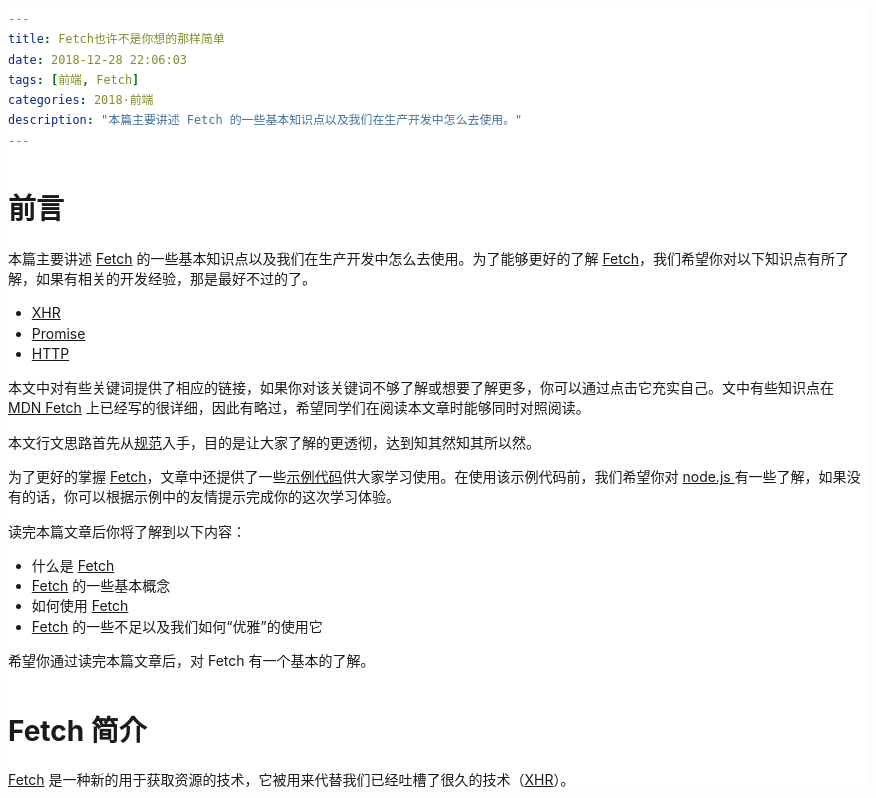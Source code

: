 ```yaml
---
title: Fetch也许不是你想的那样简单
date: 2018-12-28 22:06:03
tags: [前端, Fetch] 
categories: 2018·前端
description: "本篇主要讲述 Fetch 的一些基本知识点以及我们在生产开发中怎么去使用。"
---
```


# 前言

本篇主要讲述 [Fetch](https://developer.mozilla.org/zh-CN/docs/Web/API/Fetch_API) 的一些基本知识点以及我们在生产开发中怎么去使用。为了能够更好的了解 [Fetch](https://developer.mozilla.org/zh-CN/docs/Web/API/Fetch_API)，我们希望你对以下知识点有所了解，如果有相关的开发经验，那是最好不过的了。

- [XHR](https://developer.mozilla.org/zh-CN/docs/Web/API/XMLHttpRequest)
- [Promise](https://developer.mozilla.org/zh-CN/docs/Web/JavaScript/Reference/Global_Objects/Promise)
- [HTTP](https://developer.mozilla.org/zh-CN/docs/Web/HTTP)



本文中对有些关键词提供了相应的链接，如果你对该关键词不够了解或想要了解更多，你可以通过点击它充实自己。文中有些知识点在  [MDN Fetch](https://developer.mozilla.org/zh-CN/docs/Web/API/Fetch_API) 上已经写的很详细，因此有略过，希望同学们在阅读本文章时能够同时对照阅读。



本文行文思路首先从[规范](https://fetch.spec.whatwg.org/)入手，目的是让大家了解的更透彻，达到知其然知其所以然。



为了更好的掌握 [Fetch](https://developer.mozilla.org/zh-CN/docs/Web/API/Fetch_API)，文章中还提供了一些[示例代码](https://github.com/GoDotDotDot/fe9-fetch-demo/)供大家学习使用。在使用该示例代码前，我们希望你对 [node.js ](https://nodejs.org/) 有一些了解，如果没有的话，你可以根据示例中的友情提示完成你的这次学习体验。



读完本篇文章后你将了解到以下内容：



- 什么是 [Fetch](https://developer.mozilla.org/zh-CN/docs/Web/API/Fetch_API)
- [Fetch](https://developer.mozilla.org/zh-CN/docs/Web/API/Fetch_API) 的一些基本概念
- 如何使用 [Fetch](https://developer.mozilla.org/zh-CN/docs/Web/API/Fetch_API)
- [Fetch](https://developer.mozilla.org/zh-CN/docs/Web/API/Fetch_API) 的一些不足以及我们如何“优雅”的使用它



希望你通过读完本篇文章后，对 Fetch 有一个基本的了解。



# Fetch 简介

[Fetch](https://developer.mozilla.org/zh-CN/docs/Web/API/Fetch_API) 是一种新的用于获取资源的技术，它被用来代替我们已经吐槽了很久的技术（[XHR](https://developer.mozilla.org/zh-CN/docs/Web/API/XMLHttpRequest)）。


